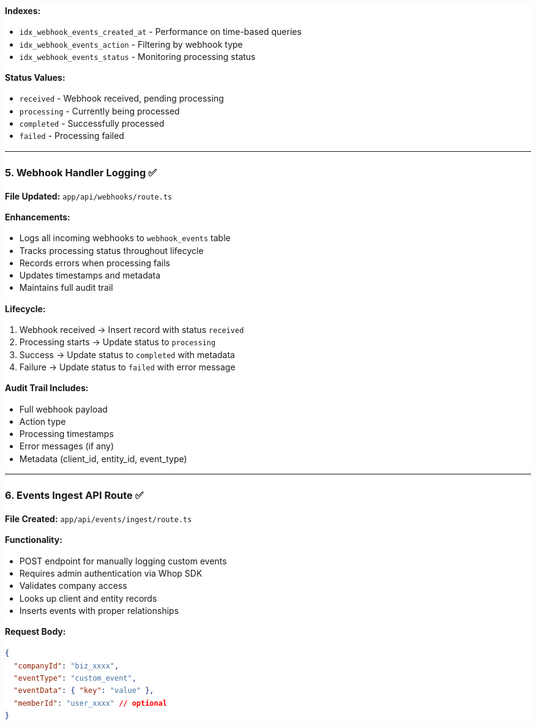 **Indexes:**
- `idx_webhook_events_created_at` - Performance on time-based queries
- `idx_webhook_events_action` - Filtering by webhook type
- `idx_webhook_events_status` - Monitoring processing status

**Status Values:**
- `received` - Webhook received, pending processing
- `processing` - Currently being processed
- `completed` - Successfully processed
- `failed` - Processing failed

---

### 5. Webhook Handler Logging ✅

**File Updated:** `app/api/webhooks/route.ts`

**Enhancements:**
- Logs all incoming webhooks to `webhook_events` table
- Tracks processing status throughout lifecycle
- Records errors when processing fails
- Updates timestamps and metadata
- Maintains full audit trail

**Lifecycle:**
1. Webhook received → Insert record with status `received`
2. Processing starts → Update status to `processing`
3. Success → Update status to `completed` with metadata
4. Failure → Update status to `failed` with error message

**Audit Trail Includes:**
- Full webhook payload
- Action type
- Processing timestamps
- Error messages (if any)
- Metadata (client_id, entity_id, event_type)

---

### 6. Events Ingest API Route ✅

**File Created:** `app/api/events/ingest/route.ts`

**Functionality:**
- POST endpoint for manually logging custom events
- Requires admin authentication via Whop SDK
- Validates company access
- Looks up client and entity records
- Inserts events with proper relationships

**Request Body:**
```json
{
  "companyId": "biz_xxxx",
  "eventType": "custom_event",
  "eventData": { "key": "value" },
  "memberId": "user_xxxx" // optional
}
```
